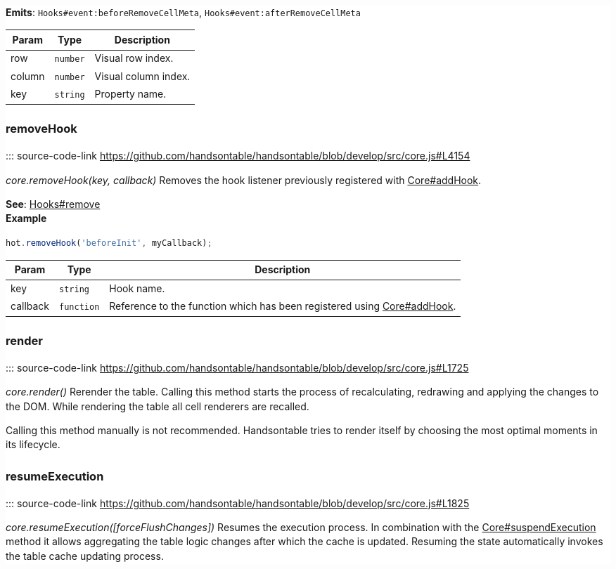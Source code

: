 **Emits**: <code>Hooks#event:beforeRemoveCellMeta</code>, <code>Hooks#event:afterRemoveCellMeta</code>  

| Param | Type | Description |
| --- | --- | --- |
| row | `number` | Visual row index. |
| column | `number` | Visual column index. |
| key | `string` | Property name. |



### removeHook
::: source-code-link https://github.com/handsontable/handsontable/blob/develop/src/core.js#L4154
  

_core.removeHook(key, callback)_
Removes the hook listener previously registered with [Core#addHook](./core/#addhook).

**See**: [Hooks#remove](./hooks/#remove)  
**Example**  
```js
hot.removeHook('beforeInit', myCallback);
```

| Param | Type | Description |
| --- | --- | --- |
| key | `string` | Hook name. |
| callback | `function` | Reference to the function which has been registered using [Core#addHook](./core/#addhook). |



### render
::: source-code-link https://github.com/handsontable/handsontable/blob/develop/src/core.js#L1725
  

_core.render()_
Rerender the table. Calling this method starts the process of recalculating, redrawing and applying the changes
to the DOM. While rendering the table all cell renderers are recalled.

Calling this method manually is not recommended. Handsontable tries to render itself by choosing the most
optimal moments in its lifecycle.



### resumeExecution
::: source-code-link https://github.com/handsontable/handsontable/blob/develop/src/core.js#L1825
  

_core.resumeExecution([forceFlushChanges])_
Resumes the execution process. In combination with the [Core#suspendExecution](./core/#suspendexecution)
method it allows aggregating the table logic changes after which the cache is
updated. Resuming the state automatically invokes the table cache updating process.
